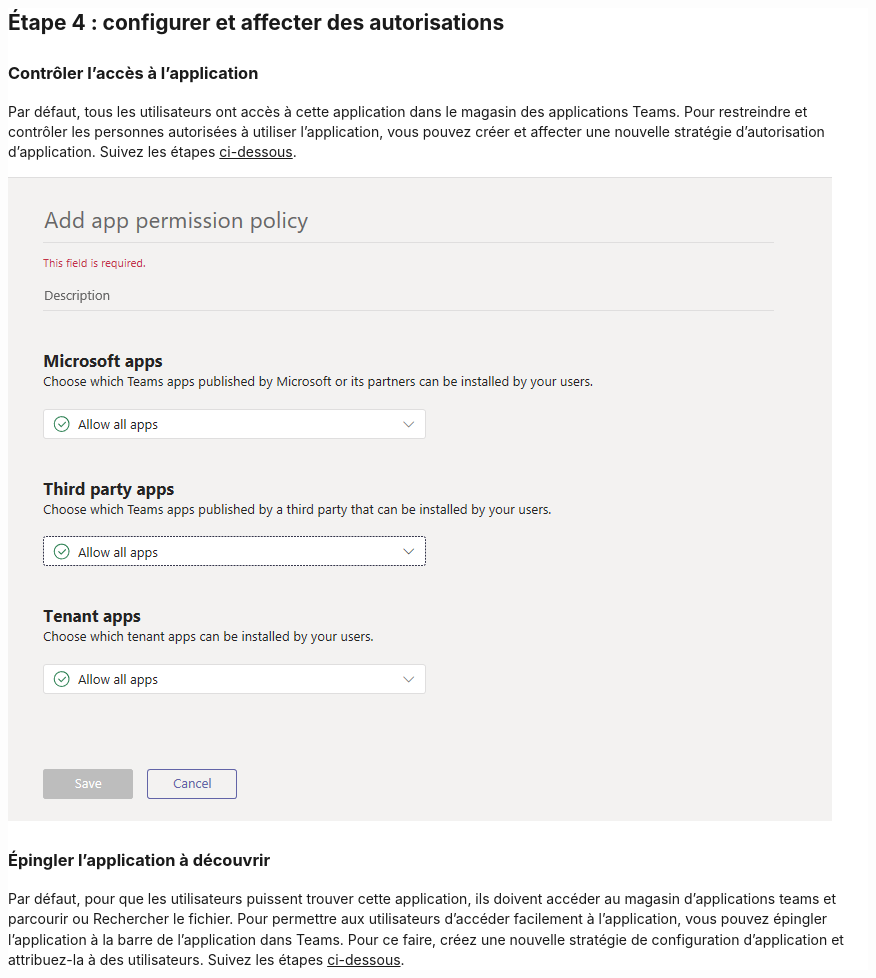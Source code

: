 ## <a name="step-4-configure-and-assign-permissions"></a>Étape 4 : configurer et affecter des autorisations

### <a name="control-access-to-the-app"></a>Contrôler l’accès à l’application

Par défaut, tous les utilisateurs ont accès à cette application dans le magasin des applications Teams. Pour restreindre et contrôler les personnes autorisées à utiliser l’application, vous pouvez créer et affecter une nouvelle stratégie d’autorisation d’application. Suivez les étapes <a href="https://docs.microsoft.com/microsoftteams/teams-app-permission-policies#create-a-custom-app-permission-policy" target="_blank">ci-dessous</a>.

![Capture d’écran de la page « stratégie d’autorisation d’ajout d’application »](media/manage-your-lob-apps-new-app-permission-policy.png)

### <a name="pin-the-app-for-users-to-discover"></a>Épingler l’application à découvrir

Par défaut, pour que les utilisateurs puissent trouver cette application, ils doivent accéder au magasin d’applications teams et parcourir ou Rechercher le fichier. Pour permettre aux utilisateurs d’accéder facilement à l’application, vous pouvez épingler l’application à la barre de l’application dans Teams. Pour ce faire, créez une nouvelle stratégie de configuration d’application et attribuez-la à des utilisateurs. Suivez les étapes <a href="https://docs.microsoft.com/microsoftteams/teams-app-setup-policies#create-a-custom-app-setup-policy" target="_blank">ci-dessous</a>.
